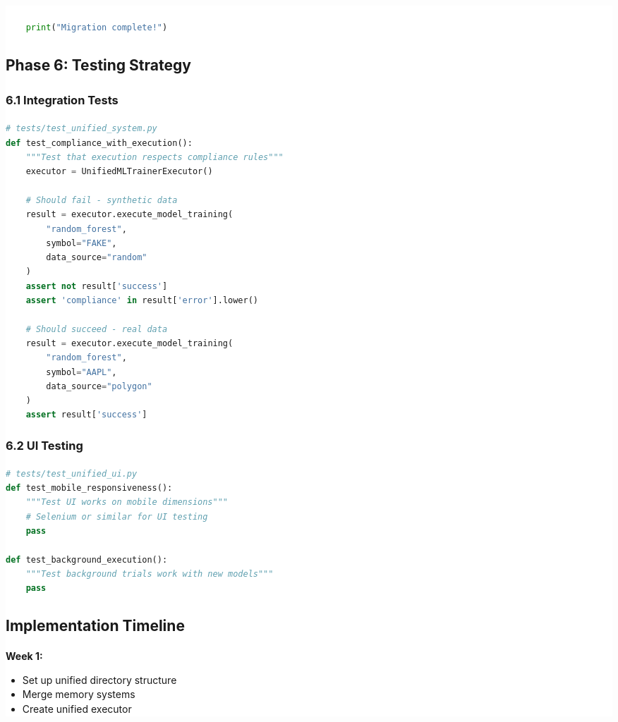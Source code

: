 ```python
    
    print("Migration complete!")
```

## Phase 6: Testing Strategy

### 6.1 Integration Tests
```python
# tests/test_unified_system.py
def test_compliance_with_execution():
    """Test that execution respects compliance rules"""
    executor = UnifiedMLTrainerExecutor()
    
    # Should fail - synthetic data
    result = executor.execute_model_training(
        "random_forest",
        symbol="FAKE",
        data_source="random"
    )
    assert not result['success']
    assert 'compliance' in result['error'].lower()
    
    # Should succeed - real data
    result = executor.execute_model_training(
        "random_forest",
        symbol="AAPL",
        data_source="polygon"
    )
    assert result['success']
```

### 6.2 UI Testing
```python
# tests/test_unified_ui.py
def test_mobile_responsiveness():
    """Test UI works on mobile dimensions"""
    # Selenium or similar for UI testing
    pass

def test_background_execution():
    """Test background trials work with new models"""
    pass
```

## Implementation Timeline

**Week 1:**
- Set up unified directory structure
- Merge memory systems
- Create unified executor
